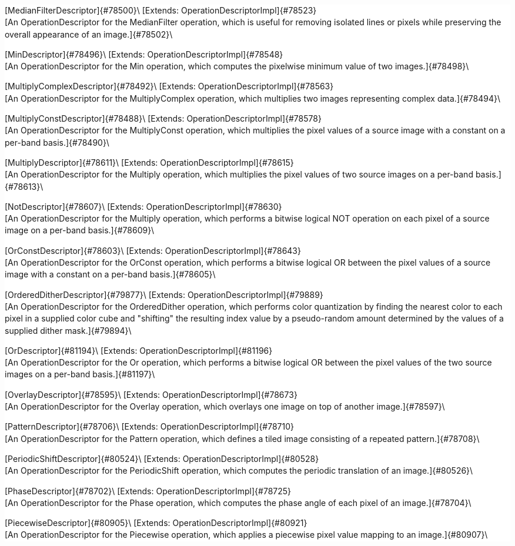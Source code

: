    [MedianFilterDescriptor]{#78500}\            [Extends: OperationDescriptorImpl]{#78523}\
                                                [An OperationDescriptor for the MedianFilter operation, which is useful for removing isolated lines or pixels while preserving the overall appearance of an image.]{#78502}\

   [MinDescriptor]{#78496}\                     [Extends: OperationDescriptorImpl]{#78548}\
                                                [An OperationDescriptor for the Min operation, which computes the pixelwise minimum value of two images.]{#78498}\

   [MultiplyComplexDescriptor]{#78492}\         [Extends: OperationDescriptorImpl]{#78563}\
                                                [An OperationDescriptor for the MultiplyComplex operation, which multiplies two images representing complex data.]{#78494}\

   [MultiplyConstDescriptor]{#78488}\           [Extends: OperationDescriptorImpl]{#78578}\
                                                [An OperationDescriptor for the MultiplyConst operation, which multiplies the pixel values of a source image with a constant on a per-band basis.]{#78490}\

   [MultiplyDescriptor]{#78611}\                [Extends: OperationDescriptorImpl]{#78615}\
                                                [An OperationDescriptor for the Multiply operation, which multiplies the pixel values of two source images on a per-band basis.]{#78613}\

   [NotDescriptor]{#78607}\                     [Extends: OperationDescriptorImpl]{#78630}\
                                                [An OperationDescriptor for the Multiply operation, which performs a bitwise logical NOT operation on each pixel of a source image on a per-band basis.]{#78609}\

   [OrConstDescriptor]{#78603}\                 [Extends: OperationDescriptorImpl]{#78643}\
                                                [An OperationDescriptor for the OrConst operation, which performs a bitwise logical OR between the pixel values of a source image with a constant on a per-band basis.]{#78605}\

   [OrderedDitherDescriptor]{#79877}\           [Extends: OperationDescriptorImpl]{#79889}\
                                                [An OperationDescriptor for the OrderedDither operation, which performs color quantization by finding the nearest color to each pixel in a supplied color cube and \"shifting\" the resulting index value by a pseudo-random amount determined by the values of a supplied dither mask.]{#79894}\

   [OrDescriptor]{#81194}\                      [Extends: OperationDescriptorImpl]{#81196}\
                                                [An OperationDescriptor for the Or operation, which performs a bitwise logical OR between the pixel values of the two source images on a per-band basis.]{#81197}\

   [OverlayDescriptor]{#78595}\                 [Extends: OperationDescriptorImpl]{#78673}\
                                                [An OperationDescriptor for the Overlay operation, which overlays one image on top of another image.]{#78597}\

   [PatternDescriptor]{#78706}\                 [Extends: OperationDescriptorImpl]{#78710}\
                                                [An OperationDescriptor for the Pattern operation, which defines a tiled image consisting of a repeated pattern.]{#78708}\

   [PeriodicShiftDescriptor]{#80524}\           [Extends: OperationDescriptorImpl]{#80528}\
                                                [An OperationDescriptor for the PeriodicShift operation, which computes the periodic translation of an image.]{#80526}\

   [PhaseDescriptor]{#78702}\                   [Extends: OperationDescriptorImpl]{#78725}\
                                                [An OperationDescriptor for the Phase operation, which computes the phase angle of each pixel of an image.]{#78704}\

   [PiecewiseDescriptor]{#80905}\               [Extends: OperationDescriptorImpl]{#80921}\
                                                [An OperationDescriptor for the Piecewise operation, which applies a piecewise pixel value mapping to an image.]{#80907}\

